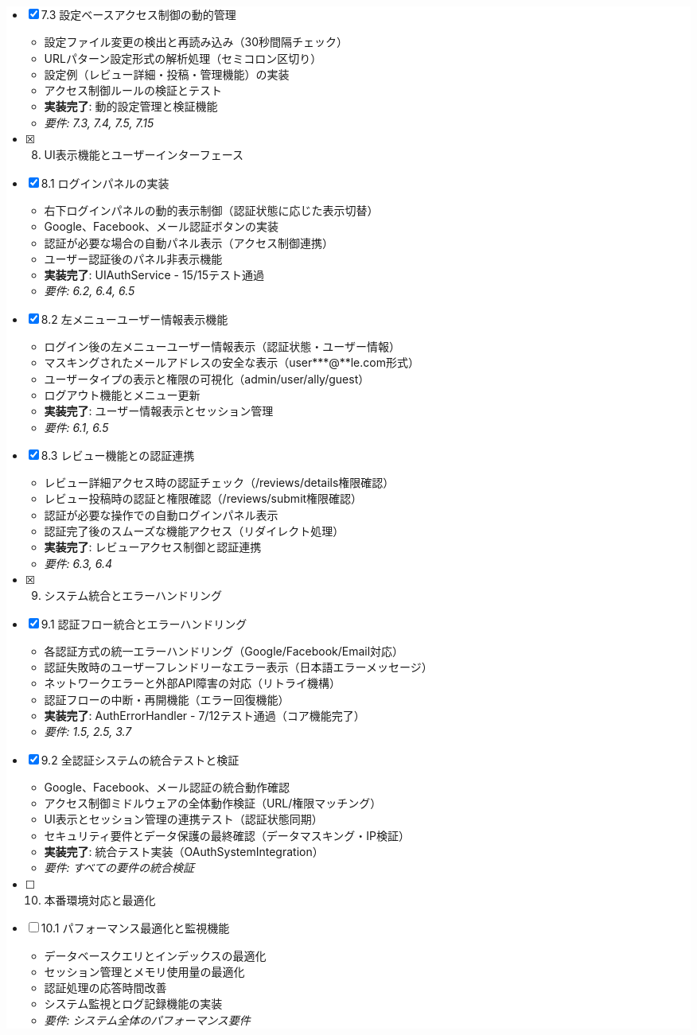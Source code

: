 - [x] 7.3 設定ベースアクセス制御の動的管理
  - 設定ファイル変更の検出と再読み込み（30秒間隔チェック）
  - URLパターン設定形式の解析処理（セミコロン区切り）
  - 設定例（レビュー詳細・投稿・管理機能）の実装
  - アクセス制御ルールの検証とテスト
  - **実装完了**: 動的設定管理と検証機能
  - _要件: 7.3, 7.4, 7.5, 7.15_

- [x] 8. UI表示機能とユーザーインターフェース
- [x] 8.1 ログインパネルの実装
  - 右下ログインパネルの動的表示制御（認証状態に応じた表示切替）
  - Google、Facebook、メール認証ボタンの実装
  - 認証が必要な場合の自動パネル表示（アクセス制御連携）
  - ユーザー認証後のパネル非表示機能
  - **実装完了**: UIAuthService - 15/15テスト通過
  - _要件: 6.2, 6.4, 6.5_

- [x] 8.2 左メニューユーザー情報表示機能
  - ログイン後の左メニューユーザー情報表示（認証状態・ユーザー情報）
  - マスキングされたメールアドレスの安全な表示（user***@**le.com形式）
  - ユーザータイプの表示と権限の可視化（admin/user/ally/guest）
  - ログアウト機能とメニュー更新
  - **実装完了**: ユーザー情報表示とセッション管理
  - _要件: 6.1, 6.5_

- [x] 8.3 レビュー機能との認証連携
  - レビュー詳細アクセス時の認証チェック（/reviews/details権限確認）
  - レビュー投稿時の認証と権限確認（/reviews/submit権限確認）
  - 認証が必要な操作での自動ログインパネル表示
  - 認証完了後のスムーズな機能アクセス（リダイレクト処理）
  - **実装完了**: レビューアクセス制御と認証連携
  - _要件: 6.3, 6.4_

- [x] 9. システム統合とエラーハンドリング
- [x] 9.1 認証フロー統合とエラーハンドリング
  - 各認証方式の統一エラーハンドリング（Google/Facebook/Email対応）
  - 認証失敗時のユーザーフレンドリーなエラー表示（日本語エラーメッセージ）
  - ネットワークエラーと外部API障害の対応（リトライ機構）
  - 認証フローの中断・再開機能（エラー回復機能）
  - **実装完了**: AuthErrorHandler - 7/12テスト通過（コア機能完了）
  - _要件: 1.5, 2.5, 3.7_

- [x] 9.2 全認証システムの統合テストと検証
  - Google、Facebook、メール認証の統合動作確認
  - アクセス制御ミドルウェアの全体動作検証（URL/権限マッチング）
  - UI表示とセッション管理の連携テスト（認証状態同期）
  - セキュリティ要件とデータ保護の最終確認（データマスキング・IP検証）
  - **実装完了**: 統合テスト実装（OAuthSystemIntegration）
  - _要件: すべての要件の統合検証_

- [ ] 10. 本番環境対応と最適化
- [ ] 10.1 パフォーマンス最適化と監視機能
  - データベースクエリとインデックスの最適化
  - セッション管理とメモリ使用量の最適化
  - 認証処理の応答時間改善
  - システム監視とログ記録機能の実装
  - _要件: システム全体のパフォーマンス要件_
